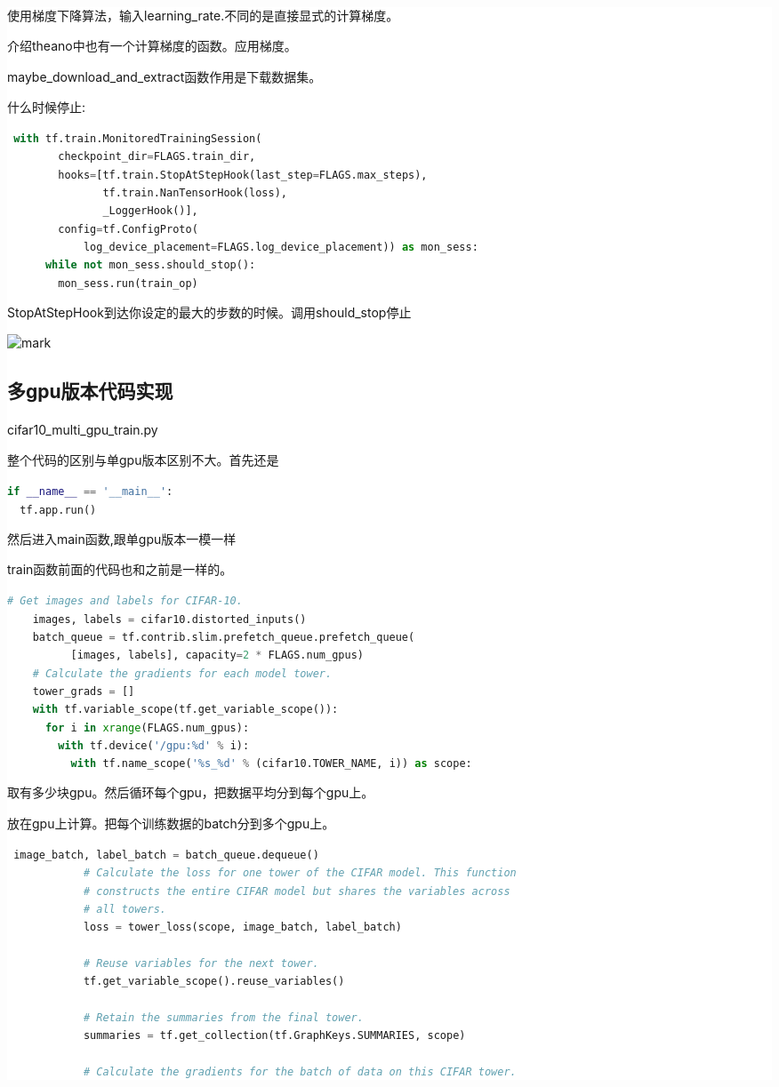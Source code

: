 使用梯度下降算法，输入learning_rate.不同的是直接显式的计算梯度。

介绍theano中也有一个计算梯度的函数。应用梯度。

maybe_download_and_extract函数作用是下载数据集。

什么时候停止:

```python
 with tf.train.MonitoredTrainingSession(
        checkpoint_dir=FLAGS.train_dir,
        hooks=[tf.train.StopAtStepHook(last_step=FLAGS.max_steps),
               tf.train.NanTensorHook(loss),
               _LoggerHook()],
        config=tf.ConfigProto(
            log_device_placement=FLAGS.log_device_placement)) as mon_sess:
      while not mon_sess.should_stop():
        mon_sess.run(train_op)
```

StopAtStepHook到达你设定的最大的步数的时候。调用should_stop停止

![mark](http://myphoto.mtianyan.cn/blog/180408/j3L0f6fIkL.png?imageslim)

## 多gpu版本代码实现

cifar10_multi_gpu_train.py

整个代码的区别与单gpu版本区别不大。首先还是

```python
if __name__ == '__main__':
  tf.app.run()
```

然后进入main函数,跟单gpu版本一模一样

train函数前面的代码也和之前是一样的。

```python
# Get images and labels for CIFAR-10.
    images, labels = cifar10.distorted_inputs()
    batch_queue = tf.contrib.slim.prefetch_queue.prefetch_queue(
          [images, labels], capacity=2 * FLAGS.num_gpus)
    # Calculate the gradients for each model tower.
    tower_grads = []
    with tf.variable_scope(tf.get_variable_scope()):
      for i in xrange(FLAGS.num_gpus):
        with tf.device('/gpu:%d' % i):
          with tf.name_scope('%s_%d' % (cifar10.TOWER_NAME, i)) as scope:
```

取有多少块gpu。然后循环每个gpu，把数据平均分到每个gpu上。

放在gpu上计算。把每个训练数据的batch分到多个gpu上。


```python
 image_batch, label_batch = batch_queue.dequeue()
            # Calculate the loss for one tower of the CIFAR model. This function
            # constructs the entire CIFAR model but shares the variables across
            # all towers.
            loss = tower_loss(scope, image_batch, label_batch)

            # Reuse variables for the next tower.
            tf.get_variable_scope().reuse_variables()

            # Retain the summaries from the final tower.
            summaries = tf.get_collection(tf.GraphKeys.SUMMARIES, scope)

            # Calculate the gradients for the batch of data on this CIFAR tower.
```